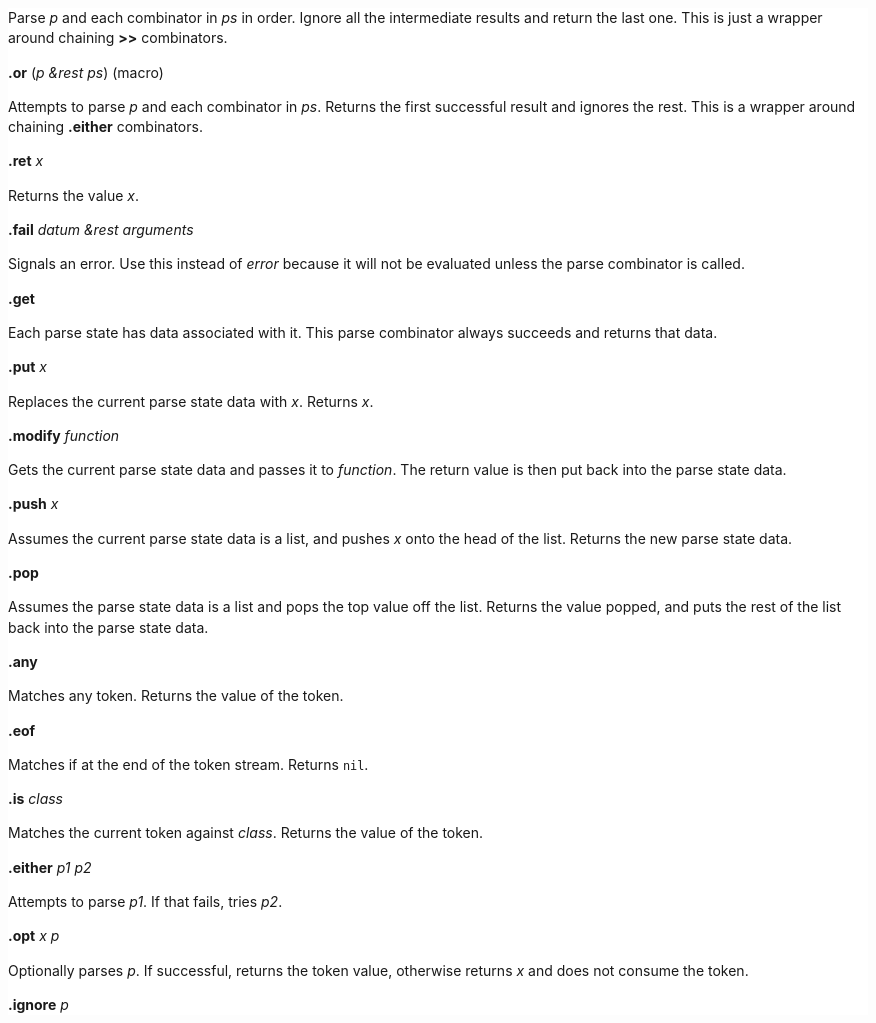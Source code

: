 Parse *p* and each combinator in *ps* in order. Ignore all the intermediate results and return the last one. This is just a wrapper around chaining **>>** combinators.

**.or** (*p &rest ps*) (macro)

Attempts to parse *p* and each combinator in *ps*. Returns the first successful result and ignores the rest. This is a wrapper around chaining **.either** combinators.

**.ret** *x*

Returns the value *x*.

**.fail** *datum &rest arguments*

Signals an error. Use this instead of *error* because it will not be evaluated unless the parse combinator is called.

**.get**

Each parse state has data associated with it. This parse combinator always succeeds and returns that data.

**.put** *x*

Replaces the current parse state data with *x*. Returns *x*.

**.modify** *function*

Gets the current parse state data and passes it to *function*. The return value is then put back into the parse state data.

**.push** *x*

Assumes the current parse state data is a list, and pushes *x* onto the head of the list. Returns the new parse state data.

**.pop**

Assumes the parse state data is a list and pops the top value off the list. Returns the value popped, and puts the rest of the list back into the parse state data.

**.any**

Matches any token. Returns the value of the token.

**.eof**

Matches if at the end of the token stream. Returns `nil`.

**.is** *class*

Matches the current token against *class*. Returns the value of the token.

**.either** *p1 p2*

Attempts to parse *p1*. If that fails, tries *p2*.

**.opt** *x p*

Optionally parses *p*. If successful, returns the token value, otherwise returns *x* and does not consume the token.

**.ignore** *p*
